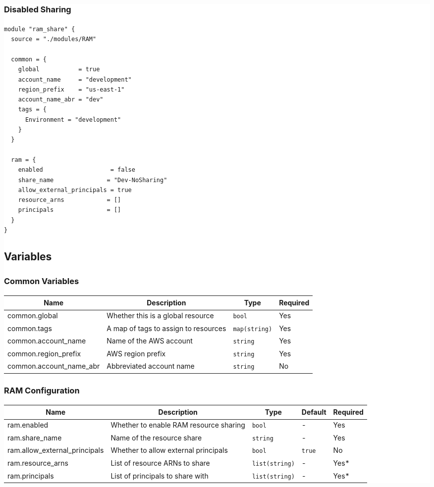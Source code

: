 ```hcl
```

### Disabled Sharing

```hcl
module "ram_share" {
  source = "./modules/RAM"

  common = {
    global           = true
    account_name     = "development"
    region_prefix    = "us-east-1"
    account_name_abr = "dev"
    tags = {
      Environment = "development"
    }
  }

  ram = {
    enabled                   = false
    share_name               = "Dev-NoSharing"
    allow_external_principals = true
    resource_arns            = []
    principals               = []
  }
}
```

## Variables

### Common Variables

| Name | Description | Type | Required |
|------|-------------|------|----------|
| common.global | Whether this is a global resource | `bool` | Yes |
| common.tags | A map of tags to assign to resources | `map(string)` | Yes |
| common.account_name | Name of the AWS account | `string` | Yes |
| common.region_prefix | AWS region prefix | `string` | Yes |
| common.account_name_abr | Abbreviated account name | `string` | No |

### RAM Configuration

| Name | Description | Type | Default | Required |
|------|-------------|------|---------|----------|
| ram.enabled | Whether to enable RAM resource sharing | `bool` | - | Yes |
| ram.share_name | Name of the resource share | `string` | - | Yes |
| ram.allow_external_principals | Whether to allow external principals | `bool` | `true` | No |
| ram.resource_arns | List of resource ARNs to share | `list(string)` | - | Yes* |
| ram.principals | List of principals to share with | `list(string)` | - | Yes* |
